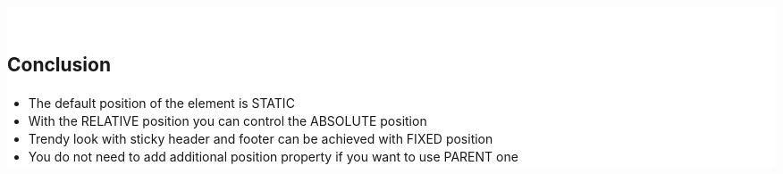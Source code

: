 &nbsp;
<h2>Conclusion</h2>
<ul>
	<li>The default position of the element is STATIC</li>
	<li>With the RELATIVE position you can control the ABSOLUTE position</li>
	<li>Trendy look with sticky header and footer can be achieved with FIXED position</li>
	<li>You do not need to add additional position property if you want to use PARENT one</li>
</ul>